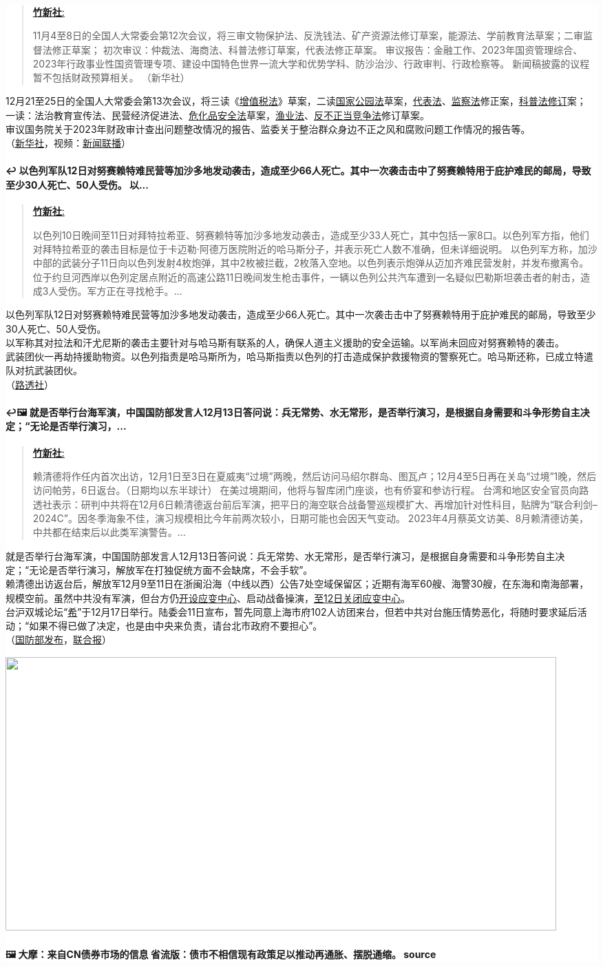 <div class="rsshub-quote"><blockquote>                                    <p><a href="https://t.me/tnews365/31814"><b>竹新社</b>:</a></p>                                                                        <p>11月4至8日的全国人大常委会第12次会议，将三审文物保护法、反洗钱法、矿产资源法修订草案，能源法、学前教育法草案；二审监督法修正草案； 初次审议：仲裁法、海商法、科普法修订草案，代表法修正草案。 审议报告：金融工作、2023年国资管理综合、2023年行政事业性国资管理专项、建设中国特色世界一流大学和优势学科、防沙治沙、行政审判、行政检察等。 新闻稿披露的议程暂不包括财政预算相关。 （新华社）</p>                                </blockquote></div><p>12月21至25日的全国人大常委会第13次会议，将三读《<a href="https://npcobserver.com/legislation/value-added-tax-law/" target="_blank" rel="noopener" onclick="return confirm('Open this link?\n\n'+this.href);">增值税法</a>》草案，二读<a href="https://npcobserver.com/legislation/national-parks-law/" target="_blank" rel="noopener" onclick="return confirm('Open this link?\n\n'+this.href);">国家公园法</a>草案，<a href="https://npcobserver.com/legislation/delegates-law/" target="_blank" rel="noopener" onclick="return confirm('Open this link?\n\n'+this.href);">代表法</a>、<a href="https://npcobserver.com/legislation/supervision-law/" target="_blank" rel="noopener" onclick="return confirm('Open this link?\n\n'+this.href);">监察法</a>修正案，<a href="https://npcobserver.com/legislation/science-and-technology-popularization-law/" target="_blank" rel="noopener" onclick="return confirm('Open this link?\n\n'+this.href);">科普法修订</a>案；<br>一读：法治教育宣传法、民营经济促进法、<a href="https://npcobserver.com/legislation/hazardous-chemicals-safety-law/" target="_blank" rel="noopener" onclick="return confirm('Open this link?\n\n'+this.href);">危化品安全法</a>草案，<a href="https://npcobserver.com/legislation/fisheries-law/" target="_blank" rel="noopener" onclick="return confirm('Open this link?\n\n'+this.href);">渔业法</a>、<a href="https://npcobserver.com/legislation/anti-unfair-competition-law/" target="_blank" rel="noopener" onclick="return confirm('Open this link?\n\n'+this.href);">反不正当竞争法</a>修订草案。<br>审议国务院关于2023年财政审计查出问题整改情况的报告、监委关于整治群众身边不正之风和腐败问题工作情况的报告等。<br>（<a href="http://www.news.cn/20241213/cc52b3e3fa5f4f848b406d2901ce03d1/c.html" target="_blank" rel="noopener" onclick="return confirm('Open this link?\n\n'+this.href);">新华社</a>，视频：<a href="https://tv.cctv.com/2024/12/13/VIDEufYTkyFWcvtb4SCcsZ7A241213.shtml" target="_blank" rel="noopener" onclick="return confirm('Open this link?\n\n'+this.href);">新闻联播</a>）</p>

#### ↩️ 以色列军队12日对努赛赖特难民营等加沙多地发动袭击，造成至少66人死亡。其中一次袭击击中了努赛赖特用于庇护难民的邮局，导致至少30人死亡、50人受伤。 以...
<div class="rsshub-quote"><blockquote>                                    <p><a href="https://t.me/tnews365/32199"><b>竹新社</b>:</a></p>                                                                        <p>以色列10日晚间至11日对拜特拉希亚、努赛赖特等加沙多地发动袭击，造成至少33人死亡，其中包括一家8口。以色列军方指，他们对拜特拉希亚的袭击目标是位于卡迈勒·阿德万医院附近的哈马斯分子，并表示死亡人数不准确，但未详细说明。 以色列军方称，加沙中部的武装分子11日向以色列发射4枚炮弹，其中2枚被拦截，2枚落入空地。以色列表示炮弹从迈加齐难民营发射，并发布撤离令。 位于约旦河西岸以色列定居点附近的高速公路11日晚间发生枪击事件，一辆以色列公共汽车遭到一名疑似巴勒斯坦袭击者的射击，造成3人受伤。军方正在寻找枪手。…</p>                                </blockquote></div><p>以色列军队12日对努赛赖特难民营等加沙多地发动袭击，造成至少66人死亡。其中一次袭击击中了努赛赖特用于庇护难民的邮局，导致至少30人死亡、50人受伤。<br>以军称其对拉法和汗尤尼斯的袭击主要针对与哈马斯有联系的人，确保人道主义援助的安全运输。以军尚未回应对努赛赖特的袭击。<br>武装团伙一再劫持援助物资。以色列指责是哈马斯所为，哈马斯指责以色列的打击造成保护救援物资的警察死亡。哈马斯还称，已成立特遣队对抗武装团伙。<br>（<a href="https://www.reuters.com/world/middle-east/israeli-airstrike-kills-8-palestinians-tasked-with-securing-aid-trucks-rafah-2024-12-11/" target="_blank" rel="noopener" onclick="return confirm('Open this link?\n\n'+this.href);">路透社</a>）</p>

#### ↩️🖼 就是否举行台海军演，中国国防部发言人12月13日答问说：兵无常势、水无常形，是否举行演习，是根据自身需要和斗争形势自主决定；“无论是否举行演习，...
<div class="rsshub-quote"><blockquote>                                    <p><a href="https://t.me/tnews365/32080"><b>竹新社</b>:</a></p>                                                                        <p>赖清德将作任内首次出访，12月1日至3日在夏威夷“过境”两晚，然后访问马绍尔群岛、图瓦卢；12月4至5日再在关岛“过境”1晚，然后访问帕劳，6日返台。（日期均以东半球计） 在美过境期间，他将与智库闭门座谈，也有侨宴和参访行程。 台湾和地区安全官员向路透社表示：研判中共将在12月6日赖清德返台前后军演，把平日的海空联合战备警巡规模扩大、再增加针对性科目，贴牌为“联合利剑–2024C”。因冬季海象不佳，演习规模相比今年前两次较小，日期可能也会因天气变动。 2023年4月蔡英文访美、8月赖清德访美，中共都在结束后以此类军演警告。…</p>                                </blockquote></div><p>就是否举行台海军演，中国国防部发言人12月13日答问说：兵无常势、水无常形，是否举行演习，是根据自身需要和斗争形势自主决定；“无论是否举行演习，解放军在打独促统方面不会缺席，不会手软”。<br>赖清德出访返台后，解放军12月9至11日在浙闽沿海（中线以西）公告7处空域保留区；近期有海军60艘、海警30艘，在东海和南海部署，规模空前。虽然中共没有军演，但台方仍<a href="https://www.mnd.gov.tw/Publish.aspx?p=83790" target="_blank" rel="noopener" onclick="return confirm('Open this link?\n\n'+this.href);">开设应变中心</a>、启动战备操演，<a href="https://mna.gpwb.gov.tw/news/detail/?UserKey=43551f6d-3e95-4a51-a936-9fcf7397ef44" target="_blank" rel="noopener" onclick="return confirm('Open this link?\n\n'+this.href);">至12日关闭应变中心</a>。<br>台沪双城论坛“<a href="http://www.gwytb.gov.cn/xwdt/xwfb/xwfbh/202412/t20241211_12670543.htm" target="_blank" rel="noopener" onclick="return confirm('Open this link?\n\n'+this.href);">希</a>”于12月17日举行。陆委会11日宣布，暂先同意上海市府102人访团来台，但若中共对台施压情势恶化，将随时要求延后活动；“如果不得已做了决定，也是由中央来负责，请台北市政府不要担心”。<br>（<a href="https://mp.weixin.qq.com/s/r_SonnPIaAzvDgYEr3OFuA" target="_blank" rel="noopener" onclick="return confirm('Open this link?\n\n'+this.href);">国防部发布</a>，<a href="https://udn.com/news/story/7333/8420902" target="_blank" rel="noopener" onclick="return confirm('Open this link?\n\n'+this.href);">联合报</a>）</p><img src="https://cdn5.cdn-telegram.org/file/ERZWEnZ__rVvE2cRvTiD0SNhXhbmhLIwfdopDDosL2sB3G3hYT9Q3cnONPvRTWxDtZSvlrWEqalPFRVh2GNsBx96FMYtN5v5FAM5EaCP_NpLIxD4GZpO41C4pglMaiRlWxU9U1naiAU6HMxBWutCLxKTcTabGUBWGMe57b8sZMA6rUWfUXUriCt94hxVru3Kxc0f0U8SXKM4QguaFCqaxKLtg8iQspONhZYV5Kdv5ZvE25Hfzsek1G_rcAxAxAiY29qBFPSuveoMwf-FY0waATaCWyjkAUW2_Kpv0XRWo89GQ4Yfn3Fq4uFx7aN0YoUBlfI3fWZ7q7AbbSyUWAqItw.jpg" width="800" height="397" referrerpolicy="no-referrer">

#### 🖼 大摩：来自CN债券市场的信息 省流版：债市不相信现有政策足以推动再通胀、摆脱通缩。 source